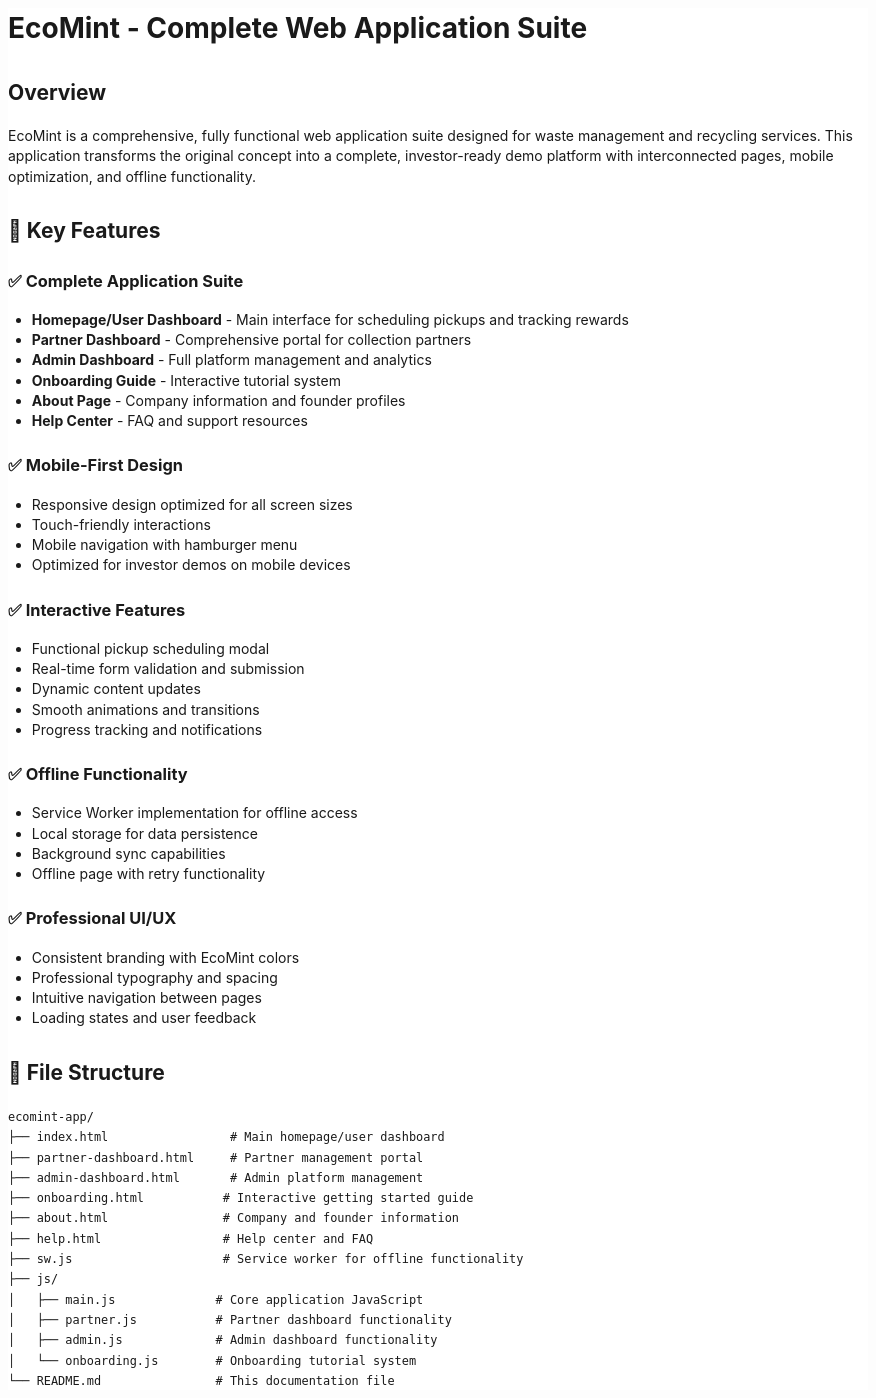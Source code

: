 # EcoMint - Complete Web Application Suite

## Overview

EcoMint is a comprehensive, fully functional web application suite designed for waste management and recycling services. This application transforms the original concept into a complete, investor-ready demo platform with interconnected pages, mobile optimization, and offline functionality.

## 🌟 Key Features

### ✅ **Complete Application Suite**
- **Homepage/User Dashboard** - Main interface for scheduling pickups and tracking rewards
- **Partner Dashboard** - Comprehensive portal for collection partners
- **Admin Dashboard** - Full platform management and analytics
- **Onboarding Guide** - Interactive tutorial system
- **About Page** - Company information and founder profiles
- **Help Center** - FAQ and support resources

### ✅ **Mobile-First Design**
- Responsive design optimized for all screen sizes
- Touch-friendly interactions
- Mobile navigation with hamburger menu
- Optimized for investor demos on mobile devices

### ✅ **Interactive Features**
- Functional pickup scheduling modal
- Real-time form validation and submission
- Dynamic content updates
- Smooth animations and transitions
- Progress tracking and notifications

### ✅ **Offline Functionality**
- Service Worker implementation for offline access
- Local storage for data persistence
- Background sync capabilities
- Offline page with retry functionality

### ✅ **Professional UI/UX**
- Consistent branding with EcoMint colors
- Professional typography and spacing
- Intuitive navigation between pages
- Loading states and user feedback

## 📁 File Structure

```
ecomint-app/
├── index.html                 # Main homepage/user dashboard
├── partner-dashboard.html     # Partner management portal
├── admin-dashboard.html       # Admin platform management
├── onboarding.html           # Interactive getting started guide
├── about.html                # Company and founder information
├── help.html                 # Help center and FAQ
├── sw.js                     # Service worker for offline functionality
├── js/
│   ├── main.js              # Core application JavaScript
│   ├── partner.js           # Partner dashboard functionality
│   ├── admin.js             # Admin dashboard functionality
│   └── onboarding.js        # Onboarding tutorial system
└── README.md                # This documentation file
```